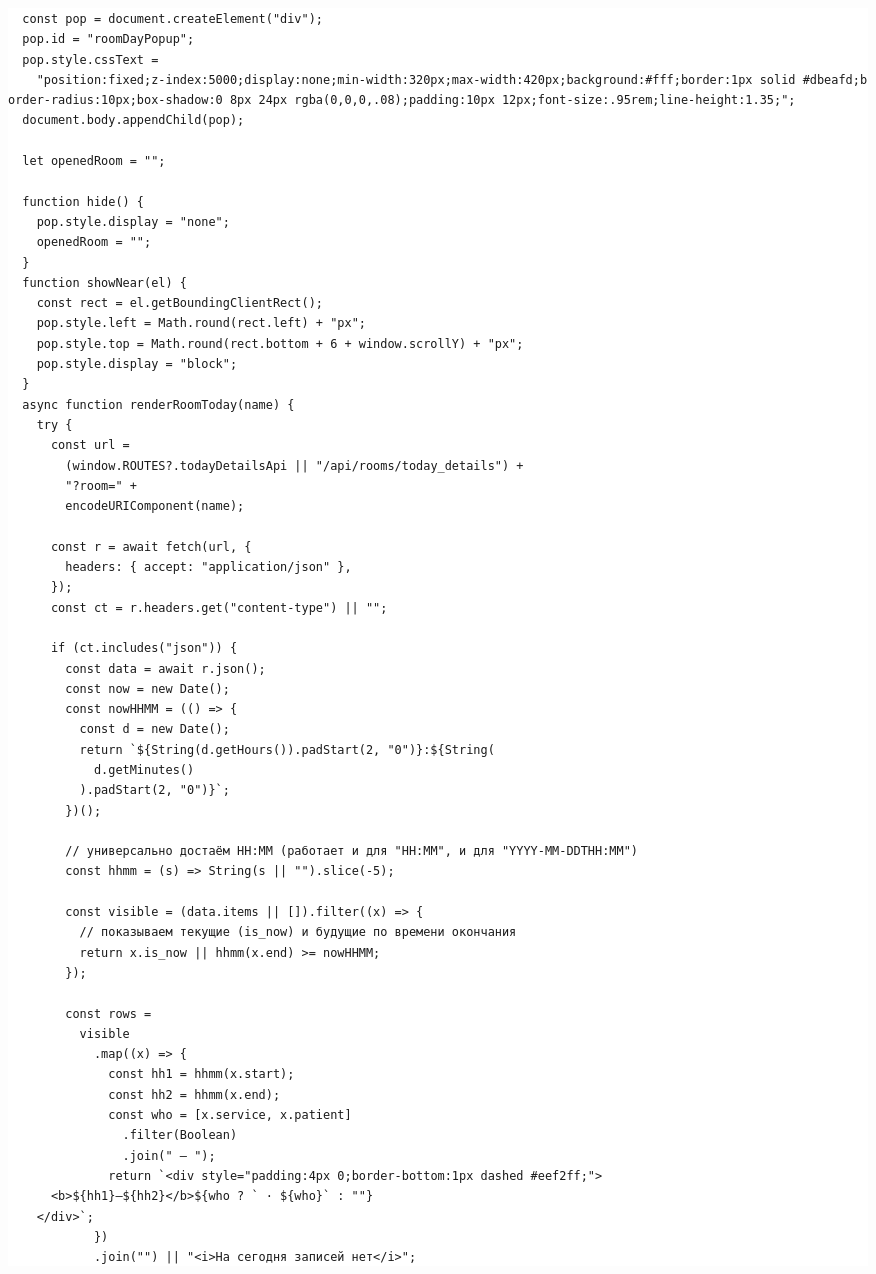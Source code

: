       const pop = document.createElement("div");
      pop.id = "roomDayPopup";
      pop.style.cssText =
        "position:fixed;z-index:5000;display:none;min-width:320px;max-width:420px;background:#fff;border:1px solid #dbeafd;border-radius:10px;box-shadow:0 8px 24px rgba(0,0,0,.08);padding:10px 12px;font-size:.95rem;line-height:1.35;";
      document.body.appendChild(pop);

      let openedRoom = "";

      function hide() {
        pop.style.display = "none";
        openedRoom = "";
      }
      function showNear(el) {
        const rect = el.getBoundingClientRect();
        pop.style.left = Math.round(rect.left) + "px";
        pop.style.top = Math.round(rect.bottom + 6 + window.scrollY) + "px";
        pop.style.display = "block";
      }
      async function renderRoomToday(name) {
        try {
          const url =
            (window.ROUTES?.todayDetailsApi || "/api/rooms/today_details") +
            "?room=" +
            encodeURIComponent(name);

          const r = await fetch(url, {
            headers: { accept: "application/json" },
          });
          const ct = r.headers.get("content-type") || "";

          if (ct.includes("json")) {
            const data = await r.json();
            const now = new Date();
            const nowHHMM = (() => {
              const d = new Date();
              return `${String(d.getHours()).padStart(2, "0")}:${String(
                d.getMinutes()
              ).padStart(2, "0")}`;
            })();

            // универсально достаём HH:MM (работает и для "HH:MM", и для "YYYY-MM-DDTHH:MM")
            const hhmm = (s) => String(s || "").slice(-5);

            const visible = (data.items || []).filter((x) => {
              // показываем текущие (is_now) и будущие по времени окончания
              return x.is_now || hhmm(x.end) >= nowHHMM;
            });

            const rows =
              visible
                .map((x) => {
                  const hh1 = hhmm(x.start);
                  const hh2 = hhmm(x.end);
                  const who = [x.service, x.patient]
                    .filter(Boolean)
                    .join(" — ");
                  return `<div style="padding:4px 0;border-bottom:1px dashed #eef2ff;">
          <b>${hh1}–${hh2}</b>${who ? ` · ${who}` : ""}
        </div>`;
                })
                .join("") || "<i>На сегодня записей нет</i>";
